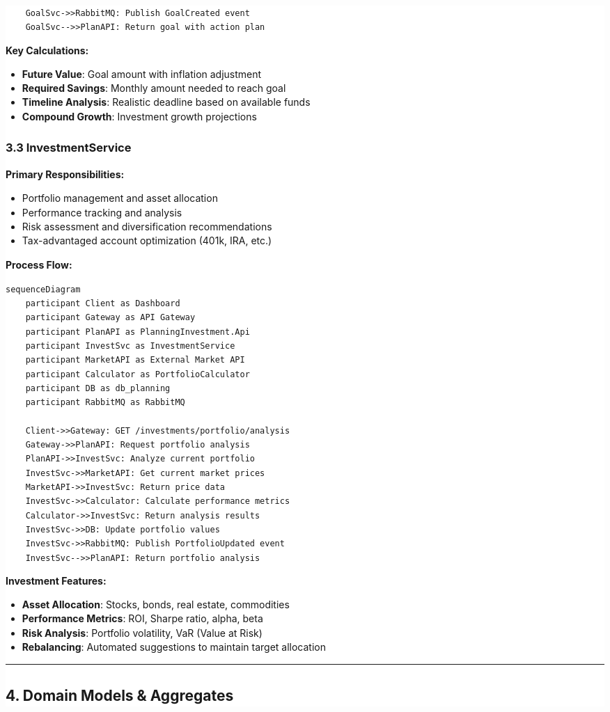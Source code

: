 ```mermaid
    GoalSvc->>RabbitMQ: Publish GoalCreated event
    GoalSvc-->>PlanAPI: Return goal with action plan
```

**Key Calculations:**
- **Future Value**: Goal amount with inflation adjustment
- **Required Savings**: Monthly amount needed to reach goal
- **Timeline Analysis**: Realistic deadline based on available funds
- **Compound Growth**: Investment growth projections

### 3.3 InvestmentService

**Primary Responsibilities:**
- Portfolio management and asset allocation
- Performance tracking and analysis
- Risk assessment and diversification recommendations
- Tax-advantaged account optimization (401k, IRA, etc.)

**Process Flow:**
```mermaid
sequenceDiagram
    participant Client as Dashboard
    participant Gateway as API Gateway
    participant PlanAPI as PlanningInvestment.Api
    participant InvestSvc as InvestmentService
    participant MarketAPI as External Market API
    participant Calculator as PortfolioCalculator
    participant DB as db_planning
    participant RabbitMQ as RabbitMQ

    Client->>Gateway: GET /investments/portfolio/analysis
    Gateway->>PlanAPI: Request portfolio analysis
    PlanAPI->>InvestSvc: Analyze current portfolio
    InvestSvc->>MarketAPI: Get current market prices
    MarketAPI->>InvestSvc: Return price data
    InvestSvc->>Calculator: Calculate performance metrics
    Calculator->>InvestSvc: Return analysis results
    InvestSvc->>DB: Update portfolio values
    InvestSvc->>RabbitMQ: Publish PortfolioUpdated event
    InvestSvc-->>PlanAPI: Return portfolio analysis
```

**Investment Features:**
- **Asset Allocation**: Stocks, bonds, real estate, commodities
- **Performance Metrics**: ROI, Sharpe ratio, alpha, beta
- **Risk Analysis**: Portfolio volatility, VaR (Value at Risk)
- **Rebalancing**: Automated suggestions to maintain target allocation

---

## 4. Domain Models & Aggregates

